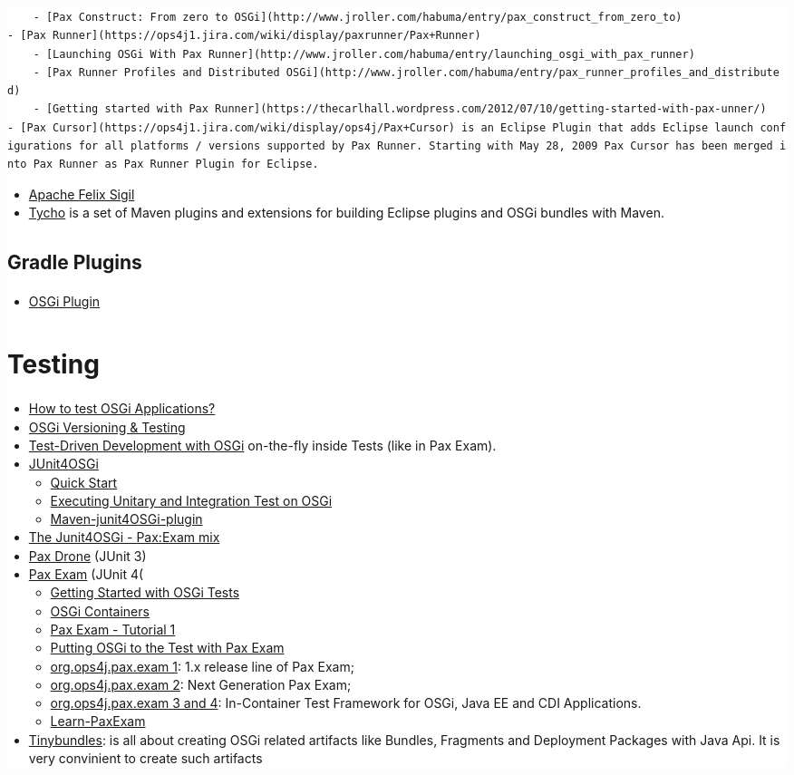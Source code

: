         - [Pax Construct: From zero to OSGi](http://www.jroller.com/habuma/entry/pax_construct_from_zero_to)
    - [Pax Runner](https://ops4j1.jira.com/wiki/display/paxrunner/Pax+Runner)
        - [Launching OSGi With Pax Runner](http://www.jroller.com/habuma/entry/launching_osgi_with_pax_runner)
        - [Pax Runner Profiles and Distributed OSGi](http://www.jroller.com/habuma/entry/pax_runner_profiles_and_distributed)
        - [Getting started with Pax Runner](https://thecarlhall.wordpress.com/2012/07/10/getting-started-with-pax-unner/)
    - [Pax Cursor](https://ops4j1.jira.com/wiki/display/ops4j/Pax+Cursor) is an Eclipse Plugin that adds Eclipse launch configurations for all platforms / versions supported by Pax Runner. Starting with May 28, 2009 Pax Cursor has been merged into Pax Runner as Pax Runner Plugin for Eclipse.
- [Apache Felix Sigil](http://felix.apache.org/documentation/subprojects/apache-felix-sigil.html)
- [Tycho](https://eclipse.org/tycho/) is a set of Maven plugins and extensions for building Eclipse plugins and OSGi bundles with Maven.

## Gradle Plugins

- [OSGi Plugin](https://docs.gradle.org/current/userguide/osgi_plugin.html)

# Testing

- [How to test OSGi Applications?](http://javabeat.net/how-to-test-osgi-applications/)
- [OSGi Versioning & Testing](http://www.slideshare.net/caniszczyk/osgi-versioning-and-testingppt)
- [Test-Driven Development with OSGi](https://dzone.com/articles/test-driven-development-osgi)
on-the-fly inside Tests (like in Pax Exam).
- [JUnit4OSGi](http://felix.apache.org/documentation/subprojects/apache-felix-ipojo/apache-felix-ipojo-junit4osgi.html)
    - [Quick Start](http://felix.apache.org/documentation/subprojects/apache-felix-ipojo/apache-felix-ipojo-junit4osgi/apache-felix-ipojo-junit4osgi-tutorial.html)
    - [Executing Unitary and Integration Test on OSGi](http://felix.apache.org/documentation/subprojects/apache-felix-ipojo/apache-felix-ipojo-tools/junit4osgi.html)
    - [Maven-junit4OSGi-plugin](http://felix.apache.org/documentation/subprojects/apache-felix-ipojo/apache-felix-ipojo-junit4osgi/apache-felix-ipojo-junit4osgi-maven.html)
- [The Junit4OSGi - Pax:Exam mix](http://ipojo-dark-side.blogspot.co.uk/2009/05/junit4osgi-paxexam-mix.html)
- [Pax Drone](https://ops4j1.jira.com/wiki/display/ops4j/Pax+Drone) (JUnit 3)
- [Pax Exam](https://ops4j1.jira.com/wiki/display/PAXEXAM4/Pax+Exam) (JUnit 4(
    - [Getting Started with OSGi Tests](https://ops4j1.jira.com/wiki/display/PAXEXAM3/Getting+Started+with+OSGi+Tests)
    - [OSGi Containers](https://ops4j1.jira.com/wiki/display/PAXEXAM3/OSGi+Containers)
    - [Pax Exam - Tutorial 1](https://ops4j1.jira.com/wiki/display/paxexam/Pax+Exam+-+Tutorial+1)
    - [Putting OSGi to the Test with Pax Exam](https://dzone.com/articles/putting-osgi-test-pax-exam)
    - [org.ops4j.pax.exam 1](https://github.com/ops4j/org.ops4j.pax.exam1): 1.x release line of Pax Exam;
    - [org.ops4j.pax.exam 2](https://github.com/tonit/exxam): Next Generation Pax Exam;
    - [org.ops4j.pax.exam 3 and 4](https://github.com/ops4j/org.ops4j.pax.exam2): In-Container Test Framework for OSGi, Java EE and CDI Applications.
    - [Learn-PaxExam](https://github.com/rebaze/Learn-PaxExam)
- [Tinybundles](https://ops4j1.jira.com/wiki/display/ops4j/Tinybundles): is all about creating OSGi related artifacts like Bundles, Fragments and Deployment Packages with Java Api. It is very convinient to create such artifacts 

